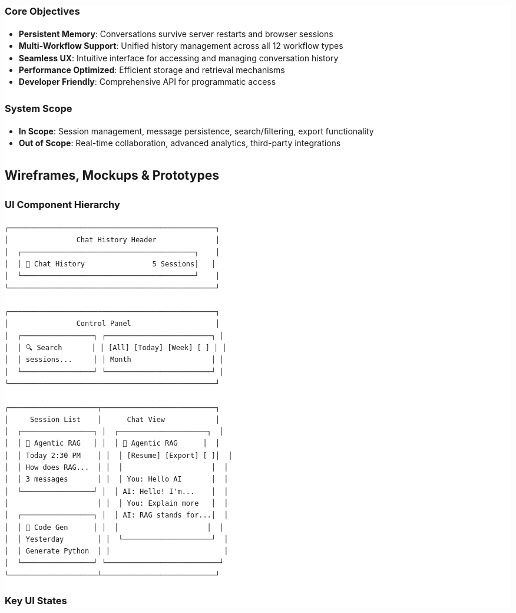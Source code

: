 ### Core Objectives
- **Persistent Memory**: Conversations survive server restarts and browser sessions
- **Multi-Workflow Support**: Unified history management across all 12 workflow types
- **Seamless UX**: Intuitive interface for accessing and managing conversation history
- **Performance Optimized**: Efficient storage and retrieval mechanisms
- **Developer Friendly**: Comprehensive API for programmatic access

### System Scope
- **In Scope**: Session management, message persistence, search/filtering, export functionality
- **Out of Scope**: Real-time collaboration, advanced analytics, third-party integrations

## Wireframes, Mockups & Prototypes

### UI Component Hierarchy

```
┌─────────────────────────────────────────────────┐
│                Chat History Header              │
│  ┌─────────────────────────────────────────┐    │
│  │ 💬 Chat History                5 Sessions│   │
│  └─────────────────────────────────────────┘    │
└─────────────────────────────────────────────────┘

┌─────────────────────────────────────────────────┐
│                Control Panel                    │
│  ┌─────────────────┐ ┌─────────────────────────┐ │
│  │ 🔍 Search       │ │ [All] [Today] [Week] [ ] │ │
│  │ sessions...     │ │ Month                   │ │
│  └─────────────────┘ └─────────────────────────┘ │
└─────────────────────────────────────────────────┘

┌─────────────────────┬───────────────────────────┐
│     Session List    │      Chat View            │
│  ┌─────────────────┐ │  ┌─────────────────────┐  │
│  │ 📝 Agentic RAG   │ │  │ 🤖 Agentic RAG      │  │
│  │ Today 2:30 PM    │ │  │ [Resume] [Export] [ ]│  │
│  │ How does RAG...  │ │  │                     │  │
│  │ 3 messages       │ │  │ You: Hello AI       │  │
│  └─────────────────┘ │  │ AI: Hello! I'm...    │  │
│                     │ │  │ You: Explain more   │  │
│  ┌─────────────────┐ │  │ AI: RAG stands for...│  │
│  │ 🔧 Code Gen      │ │  │                     │  │
│  │ Yesterday        │ │  └─────────────────────┘  │
│  │ Generate Python  │ │                           │
│  └─────────────────┘ └───────────────────────────┘
└─────────────────────┴───────────────────────────┘
```

### Key UI States
